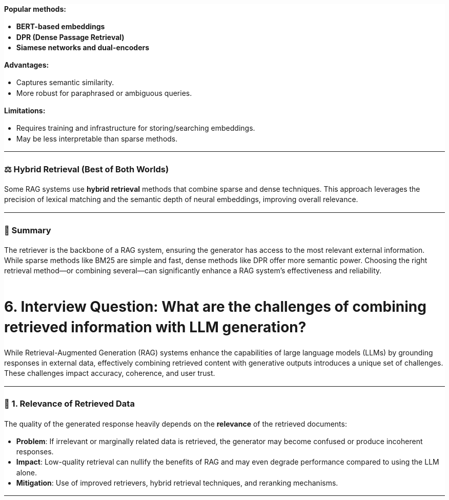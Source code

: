 **Popular methods:**

* **BERT-based embeddings**
* **DPR (Dense Passage Retrieval)**
* **Siamese networks and dual-encoders**

**Advantages:**

* Captures semantic similarity.
* More robust for paraphrased or ambiguous queries.

**Limitations:**

* Requires training and infrastructure for storing/searching embeddings.
* May be less interpretable than sparse methods.

---

### ⚖️ Hybrid Retrieval (Best of Both Worlds)

Some RAG systems use **hybrid retrieval** methods that combine sparse and dense techniques. This approach leverages the precision of lexical matching and the semantic depth of neural embeddings, improving overall relevance.

---

### 🧠 Summary

The retriever is the backbone of a RAG system, ensuring the generator has access to the most relevant external information. While sparse methods like BM25 are simple and fast, dense methods like DPR offer more semantic power. Choosing the right retrieval method—or combining several—can significantly enhance a RAG system’s effectiveness and reliability.

# **6. Interview Question: What are the challenges of combining retrieved information with LLM generation?**

While Retrieval-Augmented Generation (RAG) systems enhance the capabilities of large language models (LLMs) by grounding responses in external data, effectively combining retrieved content with generative outputs introduces a unique set of challenges. These challenges impact accuracy, coherence, and user trust.

---

### 🧩 1. Relevance of Retrieved Data

The quality of the generated response heavily depends on the **relevance** of the retrieved documents:

* **Problem**: If irrelevant or marginally related data is retrieved, the generator may become confused or produce incoherent responses.
* **Impact**: Low-quality retrieval can nullify the benefits of RAG and may even degrade performance compared to using the LLM alone.
* **Mitigation**: Use of improved retrievers, hybrid retrieval techniques, and reranking mechanisms.

---